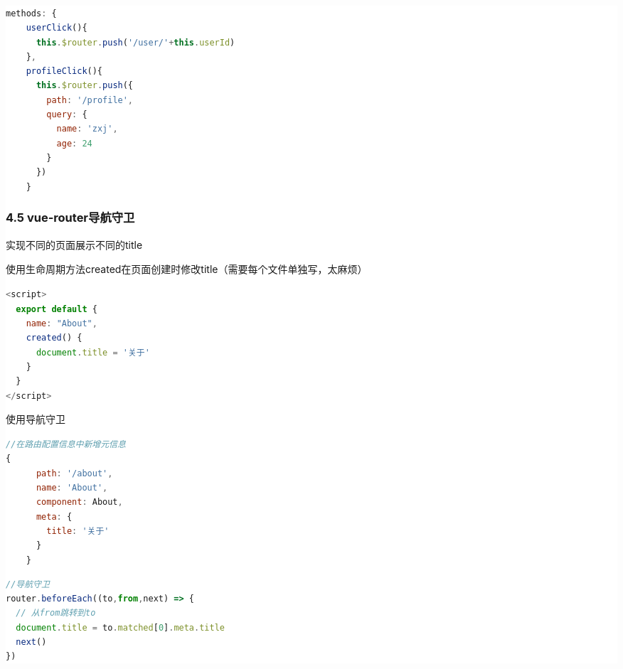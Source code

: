 ```javascript
methods: {
    userClick(){
      this.$router.push('/user/'+this.userId)
    },
    profileClick(){
      this.$router.push({
        path: '/profile',
        query: {
          name: 'zxj',
          age: 24
        }
      })
    }
```

### 4.5 vue-router导航守卫

实现不同的页面展示不同的title

使用生命周期方法created在页面创建时修改title（需要每个文件单独写，太麻烦）

```javascript
<script>
  export default {
    name: "About",
    created() {
      document.title = '关于'
    }
  }
</script>
```

使用导航守卫

```javascript
//在路由配置信息中新增元信息
{
      path: '/about',
      name: 'About',
      component: About,
      meta: {
        title: '关于'
      }
    }
```

```javascript
//导航守卫
router.beforeEach((to,from,next) => {
  // 从from跳转到to
  document.title = to.matched[0].meta.title
  next()
})
```
